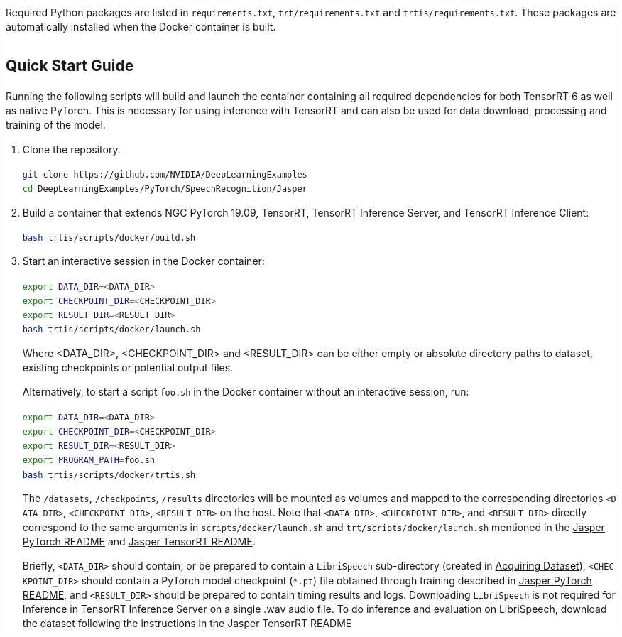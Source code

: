 Required Python packages are listed in `requirements.txt`, `trt/requirements.txt` and `trtis/requirements.txt`. These packages are automatically installed when the Docker container is built. 


## Quick Start Guide

Running the following scripts will build and launch the container containing all required dependencies for both TensorRT 6 as well as native PyTorch. This is necessary for using inference with TensorRT and can also be used for data download, processing and training of the model.

1. Clone the repository.

    ```bash
    git clone https://github.com/NVIDIA/DeepLearningExamples
    cd DeepLearningExamples/PyTorch/SpeechRecognition/Jasper
    ```

2. Build a container that extends NGC PyTorch 19.09, TensorRT, TensorRT Inference Server, and TensorRT Inference Client:

    ```bash
    bash trtis/scripts/docker/build.sh
    ```

3. Start an interactive session in the Docker container:

    ```bash
    export DATA_DIR=<DATA_DIR>
    export CHECKPOINT_DIR=<CHECKPOINT_DIR>
    export RESULT_DIR=<RESULT_DIR>
    bash trtis/scripts/docker/launch.sh
    ```

    Where <DATA_DIR>, <CHECKPOINT_DIR> and <RESULT_DIR> can be either empty or absolute directory paths to dataset, existing checkpoints or potential output files.
      
    Alternatively, to start a script `foo.sh` in the Docker container without an interactive session, run:

    ```bash
    export DATA_DIR=<DATA_DIR>
    export CHECKPOINT_DIR=<CHECKPOINT_DIR>
    export RESULT_DIR=<RESULT_DIR>
    export PROGRAM_PATH=foo.sh
    bash trtis/scripts/docker/trtis.sh
    ```

    The `/datasets`, `/checkpoints`, `/results` directories will be mounted as volumes and mapped to the corresponding directories `<DATA_DIR>`, `<CHECKPOINT_DIR>`, `<RESULT_DIR>` on the host. Note that `<DATA_DIR>`, `<CHECKPOINT_DIR>`, and `<RESULT_DIR>` directly correspond to the same arguments in `scripts/docker/launch.sh` and `trt/scripts/docker/launch.sh` mentioned in the [Jasper PyTorch README](../README.md) and [Jasper TensorRT README](../trt/README.md).

    Briefly, `<DATA_DIR>` should contain, or be prepared to contain a `LibriSpeech` sub-directory (created in [Acquiring Dataset](../trt/README.md)), `<CHECKPOINT_DIR>` should contain a PyTorch model checkpoint (`*.pt`) file obtained through training described in [Jasper PyTorch README](../README.md), and `<RESULT_DIR>` should be prepared to contain timing results and logs. Downloading `LibriSpeech` is not required for Inference in TensorRT Inference Server on a single .wav audio file. To do inference and evaluation on LibriSpeech, download the dataset following the instructions in the [Jasper TensorRT README](../README.md)
